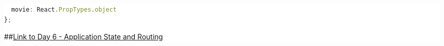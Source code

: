 ```javascript
  movie: React.PropTypes.object
};
```
##[Link to Day 6 - Application State and Routing][Day 6]

[Day 6]: https://github.com/westeezy/ReactJS-Bootcamp/blob/master/walkthroughs/day6
[Flux Diagram]: https://facebook.github.io/flux/img/flux-simple-f8-diagram-explained-1300w.png
[Facebook Dispatcher]: https://github.com/facebook/flux/blob/master/src/Dispatcher.js
[Dispatchers and Actions]: http://facebook.github.io/react/blog/2014/07/30/flux-actions-and-the-dispatcher.html
